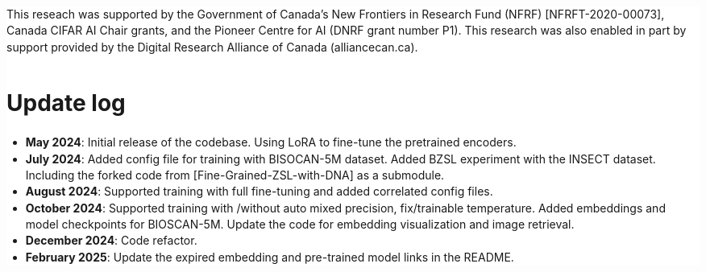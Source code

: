 This reseach was supported by the Government of Canada’s New Frontiers in Research Fund (NFRF) [NFRFT-2020-00073], 
Canada CIFAR AI Chair grants, and the Pioneer Centre for AI (DNRF grant number P1).
This research was also enabled in part by support provided by the Digital Research Alliance of Canada (alliancecan.ca).

# Update log

- **May 2024**: Initial release of the codebase. Using LoRA to fine-tune the pretrained encoders.
- **July 2024**: Added config file for training with BISOCAN-5M dataset. Added BZSL experiment with the INSECT dataset. Including the forked code from [Fine-Grained-ZSL-with-DNA] as a submodule.
- **August 2024**: Supported training with full fine-tuning and added correlated config files.
- **October 2024**: Supported training with /without auto mixed precision, fix/trainable temperature. Added embeddings and model checkpoints for BIOSCAN-5M. Update the code for embedding visualization and image retrieval.
- **December 2024**: Code refactor.
- **February 2025**: Update the expired embedding and pre-trained model links in the README.


